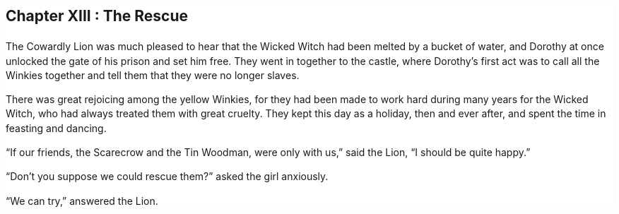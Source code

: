 ## Chapter XIII : The Rescue

 The Cowardly Lion was much pleased to hear that the Wicked Witch had been melted by a bucket of water, and Dorothy at once unlocked the gate of his prison and set him free. They went in together to the castle, where Dorothy’s first act was to call all the Winkies together and tell them that they were no longer slaves.

There was great rejoicing among the yellow Winkies, for they had been made to work hard during many years for the Wicked Witch, who had always treated them with great cruelty. They kept this day as a holiday, then and ever after, and spent the time in feasting and dancing.

“If our friends, the Scarecrow and the Tin Woodman, were only with us,” said the Lion, “I should be quite happy.”

“Don’t you suppose we could rescue them?” asked the girl anxiously.

“We can try,” answered the Lion.

